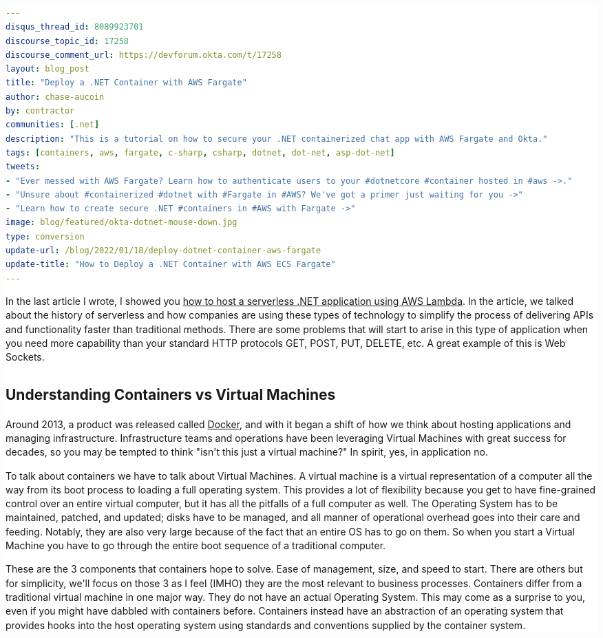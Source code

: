 ```yaml
---
disqus_thread_id: 8089923701
discourse_topic_id: 17258
discourse_comment_url: https://devforum.okta.com/t/17258
layout: blog_post
title: "Deploy a .NET Container with AWS Fargate"
author: chase-aucoin
by: contractor
communities: [.net]
description: "This is a tutorial on how to secure your .NET containerized chat app with AWS Fargate and Okta."
tags: [containers, aws, fargate, c-sharp, csharp, dotnet, dot-net, asp-dot-net]
tweets:
- "Ever messed with AWS Fargate? Learn how to authenticate users to your #dotnetcore #container hosted in #aws ->."
- "Unsure about #containerized #dotnet with #Fargate in #AWS? We've got a primer just waiting for you ->"
- "Learn how to create secure .NET #containers in #AWS with Fargate ->"
image: blog/featured/okta-dotnet-mouse-down.jpg
type: conversion
update-url: /blog/2022/01/18/deploy-dotnet-container-aws-fargate
update-title: "How to Deploy a .NET Container with AWS ECS Fargate"
---
```


In the last article I wrote, I showed you [how to host a serverless .NET application using AWS Lambda](/blog/2020/06/08/serverless-lambda-functions-csharp). In the article, we talked about the history of serverless and how companies are using these types of technology to simplify the process of delivering APIs and functionality faster than traditional methods. There are some problems that will start to arise in this type of application when you need more capability than your standard HTTP protocols GET, POST, PUT, DELETE, etc. A great example of this is Web Sockets.

## Understanding Containers vs Virtual Machines

Around 2013, a product was released called [Docker](https://www.docker.com/), and with it began a shift of how we think about hosting applications and managing infrastructure. Infrastructure teams and operations have been leveraging Virtual Machines with great success for decades, so you may be tempted to think "isn't this just a virtual machine?" In spirit, yes, in application no.

To talk about containers we have to talk about Virtual Machines. A virtual machine is a virtual representation of a computer all the way from its boot process to loading a full operating system. This provides a lot of flexibility because you get to have fine-grained control over an entire virtual computer, but it has all the pitfalls of a full computer as well. The Operating System has to be maintained, patched, and updated; disks have to be managed, and all manner of operational overhead goes into their care and feeding. Notably, they are also very large because of the fact that an entire OS has to go on them. So when you start a Virtual Machine you have to go through the entire boot sequence of a traditional computer.

These are the 3 components that containers hope to solve. Ease of management, size, and speed to start. There are others but for simplicity, we'll focus on those 3 as I feel (IMHO) they are the most relevant to business processes. Containers differ from a traditional virtual machine in one major way. They do not have an actual Operating System. This may come as a surprise to you, even if you might have dabbled with containers before. Containers instead have an abstraction of an operating system that provides hooks into the host operating system using standards and conventions supplied by the container system.
